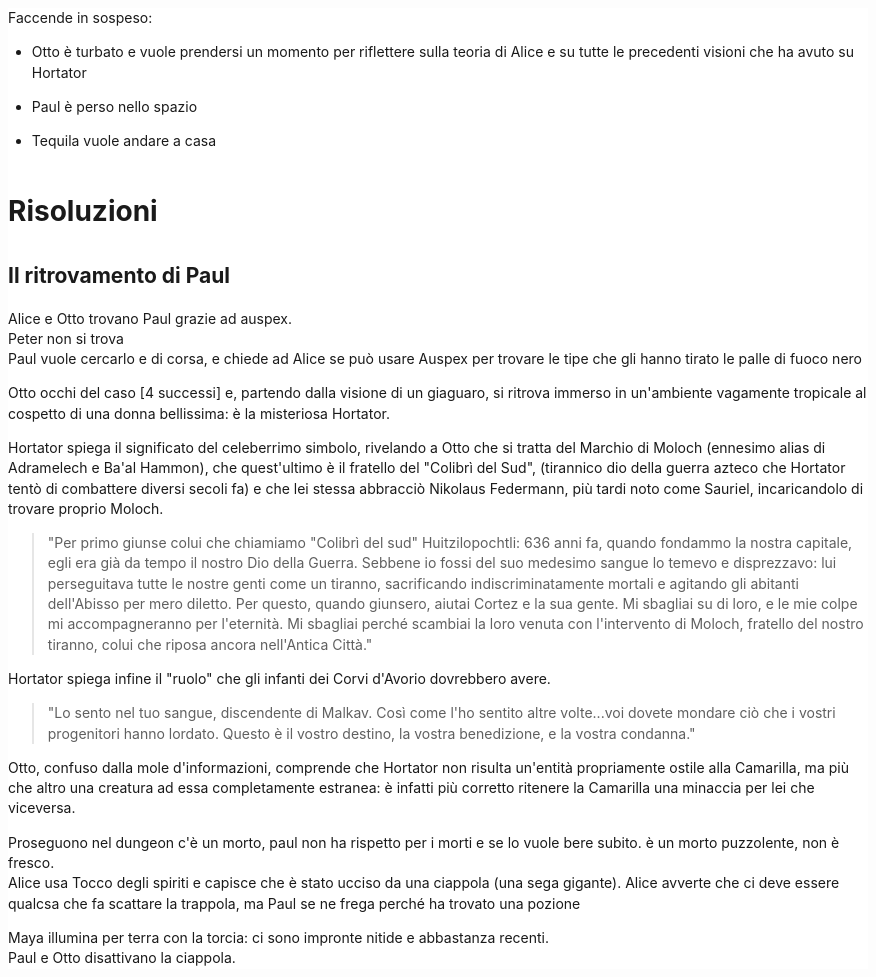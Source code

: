 Faccende in sospeso:

* Otto è turbato e vuole prendersi un momento per riflettere sulla teoria di Alice e su tutte le precedenti visioni che ha avuto su Hortator

* Paul è perso nello spazio

* Tequila vuole andare a casa

# Risoluzioni

## Il ritrovamento di Paul

Alice e Otto trovano Paul grazie ad auspex.  
Peter non si trova  
Paul vuole cercarlo e di corsa, e chiede ad Alice se può usare Auspex per trovare le tipe che gli hanno tirato le palle di fuoco nero  

Otto occhi del caso [4 successi] e, partendo dalla visione di un giaguaro, si ritrova immerso in un'ambiente vagamente tropicale al cospetto di una donna bellissima: è la misteriosa Hortator.

Hortator spiega il significato del celeberrimo simbolo, rivelando a Otto che si tratta del Marchio di Moloch (ennesimo alias di Adramelech e Ba'al Hammon), che quest'ultimo è il fratello del "Colibrì del Sud", (tirannico dio della guerra azteco che Hortator tentò di combattere diversi secoli fa) e che lei stessa abbracciò Nikolaus Federmann, più tardi noto come Sauriel, incaricandolo di trovare proprio Moloch.

> "Per primo giunse colui che chiamiamo "Colibrì del sud" Huitzilopochtli: 636 anni fa, quando fondammo la nostra capitale, egli era già da tempo il nostro Dio della Guerra. Sebbene io fossi del suo medesimo sangue lo temevo e disprezzavo: lui perseguitava tutte le nostre genti come un tiranno, sacrificando indiscriminatamente mortali e agitando gli abitanti dell'Abisso per mero diletto. 
Per questo, quando giunsero, aiutai Cortez e la sua gente. Mi sbagliai su di loro, e le mie colpe mi accompagneranno per l'eternità. Mi sbagliai perché scambiai la loro venuta con l'intervento di Moloch, fratello del nostro tiranno, colui che riposa ancora nell'Antica Città." 

Hortator spiega infine il "ruolo" che gli infanti dei Corvi d'Avorio dovrebbero avere.

> "Lo sento nel tuo sangue, discendente di Malkav. Così come l'ho sentito altre volte...voi dovete mondare ciò che i vostri progenitori hanno lordato. Questo è il vostro destino, la vostra benedizione, e la vostra condanna." 

Otto, confuso dalla mole d'informazioni, comprende che Hortator non risulta un'entità propriamente ostile alla Camarilla, ma più che altro una creatura ad essa completamente estranea: è infatti più corretto ritenere la Camarilla una minaccia per lei che viceversa.

Proseguono nel dungeon
c'è un morto, paul non ha rispetto per i morti e se lo vuole bere subito. è un morto puzzolente, non è fresco.  
Alice usa Tocco degli spiriti e capisce che è stato ucciso da una ciappola (una sega gigante). Alice avverte che ci deve essere qualcsa che fa scattare la trappola, ma Paul se ne frega perché ha trovato una pozione

Maya illumina per terra con la torcia: ci sono impronte nitide e abbastanza recenti.  
Paul e Otto disattivano la ciappola.  
